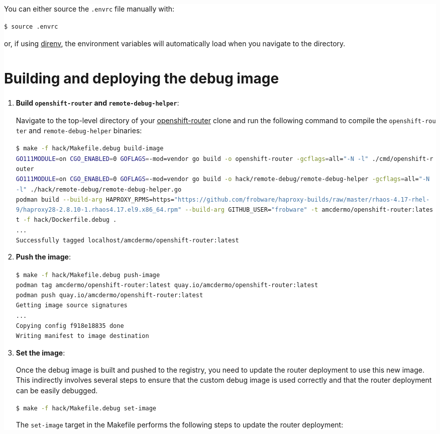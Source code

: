 You can either source the `.envrc` file manually with:
```sh
$ source .envrc
```
or, if using [direnv](https://direnv.net/), the environment variables
will automatically load when you navigate to the directory.

# Building and deploying the debug image

1. **Build `openshift-router` and `remote-debug-helper`**:

   Navigate to the top-level directory of your
   [openshift-router](https://github.com/openshift/router) clone and
   run the following command to compile the `openshift-router` and
   `remote-debug-helper` binaries:

    ```sh
    $ make -f hack/Makefile.debug build-image
    GO111MODULE=on CGO_ENABLED=0 GOFLAGS=-mod=vendor go build -o openshift-router -gcflags=all="-N -l" ./cmd/openshift-router
    GO111MODULE=on CGO_ENABLED=0 GOFLAGS=-mod=vendor go build -o hack/remote-debug/remote-debug-helper -gcflags=all="-N -l" ./hack/remote-debug/remote-debug-helper.go
    podman build --build-arg HAPROXY_RPMS=https="https://github.com/frobware/haproxy-builds/raw/master/rhaos-4.17-rhel-9/haproxy28-2.8.10-1.rhaos4.17.el9.x86_64.rpm" --build-arg GITHUB_USER="frobware" -t amcdermo/openshift-router:latest -f hack/Dockerfile.debug .
    ...
    Successfully tagged localhost/amcdermo/openshift-router:latest
    ```

2. **Push the image**:

    ```sh
    $ make -f hack/Makefile.debug push-image
    podman tag amcdermo/openshift-router:latest quay.io/amcdermo/openshift-router:latest
    podman push quay.io/amcdermo/openshift-router:latest
    Getting image source signatures
    ...
    Copying config f918e18835 done
    Writing manifest to image destination
    ```

3. **Set the image**:

    Once the debug image is built and pushed to the registry, you need
    to update the router deployment to use this new image. This
    indirectly involves several steps to ensure that the custom debug
    image is used correctly and that the router deployment can be
    easily debugged.

    ```sh
    $ make -f hack/Makefile.debug set-image
    ```

    The `set-image` target in the Makefile performs the following
    steps to update the router deployment:
